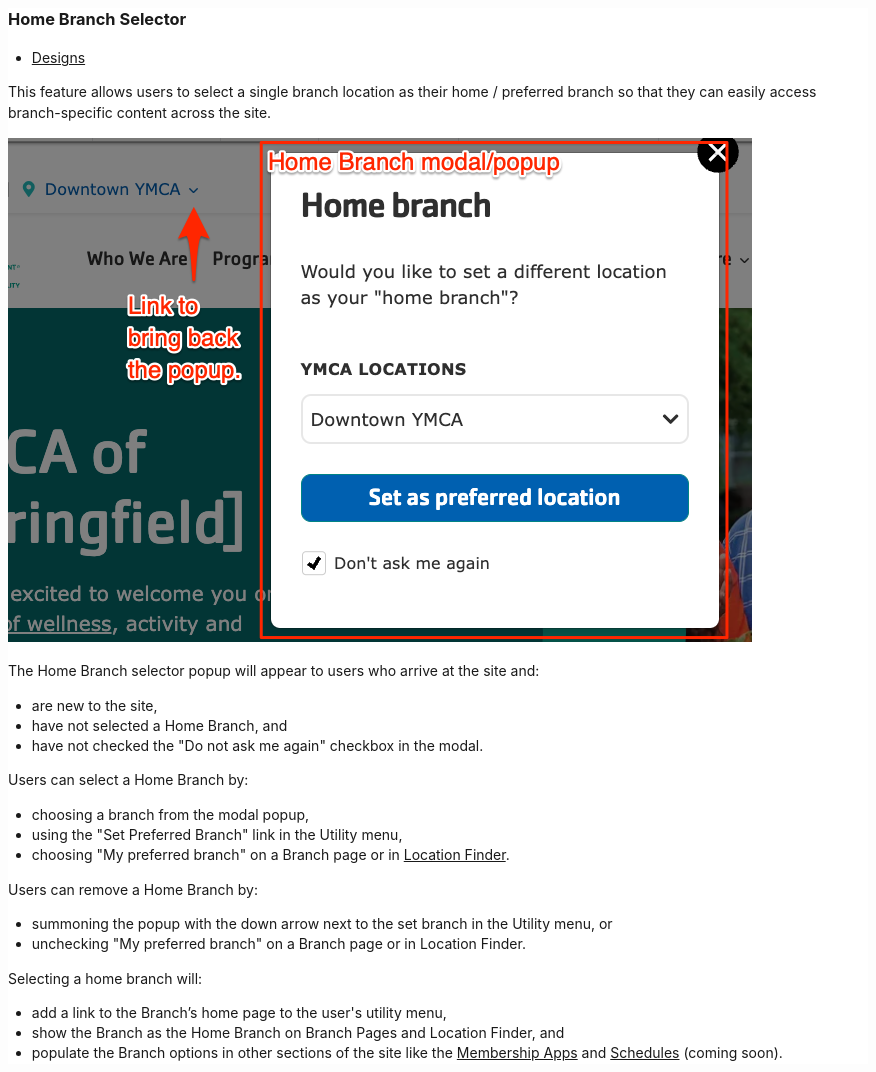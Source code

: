 ### Home Branch Selector

- [Designs](<../../../../../../assets/img/designs/lb-ui-kit/Branch Preferred Branch.jpg>)

This feature allows users to select a single branch location as their home / preferred branch so that they can easily access branch-specific content across the site.

![A screenshot of the Home Branch selector with a label and a n arrow pointing to a downward-pointing chevron with the label "Link to bring back the popup"](branch--home-branch-selector.png)

The Home Branch selector popup will appear to users who arrive at the site and:

- are new to the site,
- have not selected a Home Branch, and
- have not checked the "Do not ask me again" checkbox in the modal.

Users can select a Home Branch by:

- choosing a branch from the modal popup,
- using the "Set Preferred Branch" link in the Utility menu,
- choosing "My preferred branch" on a Branch page or in [Location Finder](../../layout-builder/location-finder).

Users can remove a Home Branch by:

- summoning the popup with the down arrow next to the set branch in the Utility menu, or
- unchecking "My preferred branch" on a Branch page or in Location Finder.

Selecting a home branch will:

- add a link to the Branch’s home page to the user's utility menu,
- show the Branch as the Home Branch on Branch Pages and Location Finder, and
- populate the Branch options in other sections of the site like the [Membership Apps](../../membership) and [Schedules](../../schedules) (coming soon).
